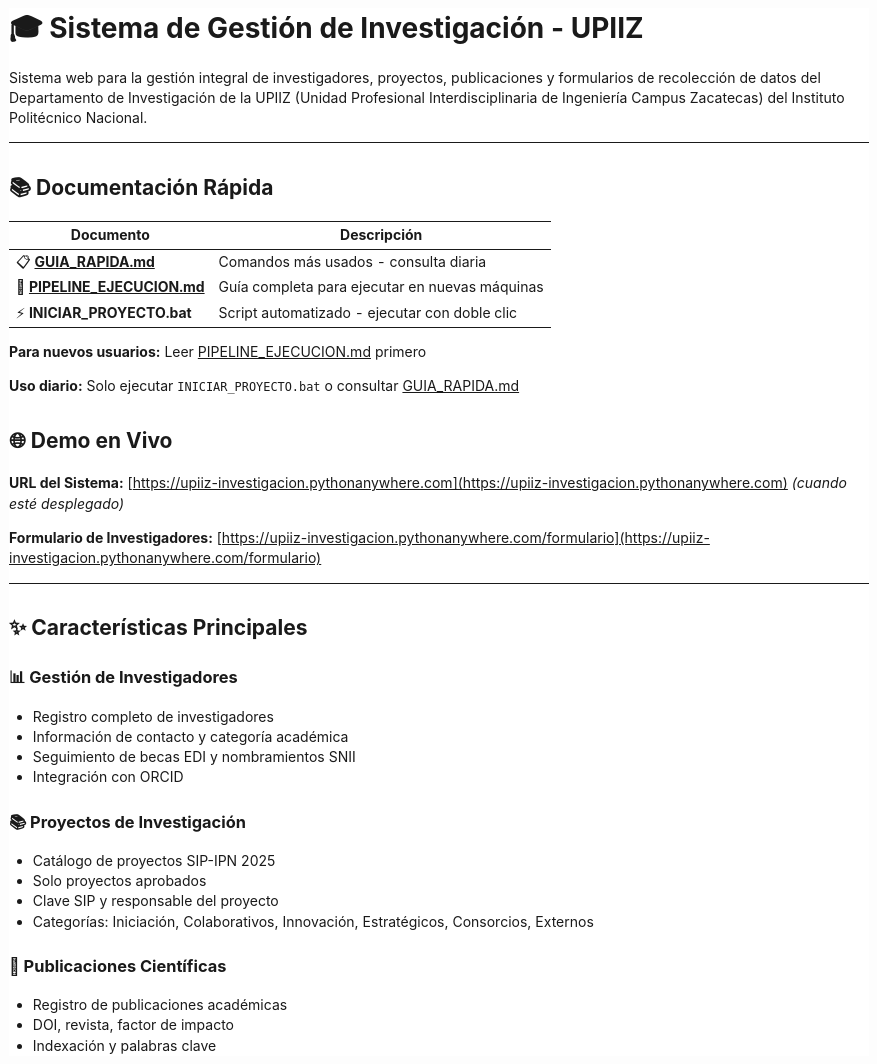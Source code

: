 # 🎓 Sistema de Gestión de Investigación - UPIIZ

Sistema web para la gestión integral de investigadores, proyectos, publicaciones y formularios de recolección de datos del Departamento de Investigación de la UPIIZ (Unidad Profesional Interdisciplinaria de Ingeniería Campus Zacatecas) del Instituto Politécnico Nacional.

---

## 📚 Documentación Rápida

| Documento | Descripción |
|-----------|-------------|
| 📋 [**GUIA_RAPIDA.md**](GUIA_RAPIDA.md) | Comandos más usados - consulta diaria |
| 🚀 [**PIPELINE_EJECUCION.md**](PIPELINE_EJECUCION.md) | Guía completa para ejecutar en nuevas máquinas |
| ⚡ **INICIAR_PROYECTO.bat** | Script automatizado - ejecutar con doble clic |

**Para nuevos usuarios:** Leer [PIPELINE_EJECUCION.md](PIPELINE_EJECUCION.md) primero

**Uso diario:** Solo ejecutar `INICIAR_PROYECTO.bat` o consultar [GUIA_RAPIDA.md](GUIA_RAPIDA.md)

## 🌐 Demo en Vivo

**URL del Sistema:** [https://upiiz-investigacion.pythonanywhere.com](https://upiiz-investigacion.pythonanywhere.com) *(cuando esté desplegado)*

**Formulario de Investigadores:** [https://upiiz-investigacion.pythonanywhere.com/formulario](https://upiiz-investigacion.pythonanywhere.com/formulario)

---

## ✨ Características Principales

### 📊 Gestión de Investigadores
- Registro completo de investigadores
- Información de contacto y categoría académica
- Seguimiento de becas EDI y nombramientos SNII
- Integración con ORCID

### 📚 Proyectos de Investigación
- Catálogo de proyectos SIP-IPN 2025
- Solo proyectos aprobados
- Clave SIP y responsable del proyecto
- Categorías: Iniciación, Colaborativos, Innovación, Estratégicos, Consorcios, Externos

### 📄 Publicaciones Científicas
- Registro de publicaciones académicas
- DOI, revista, factor de impacto
- Indexación y palabras clave
